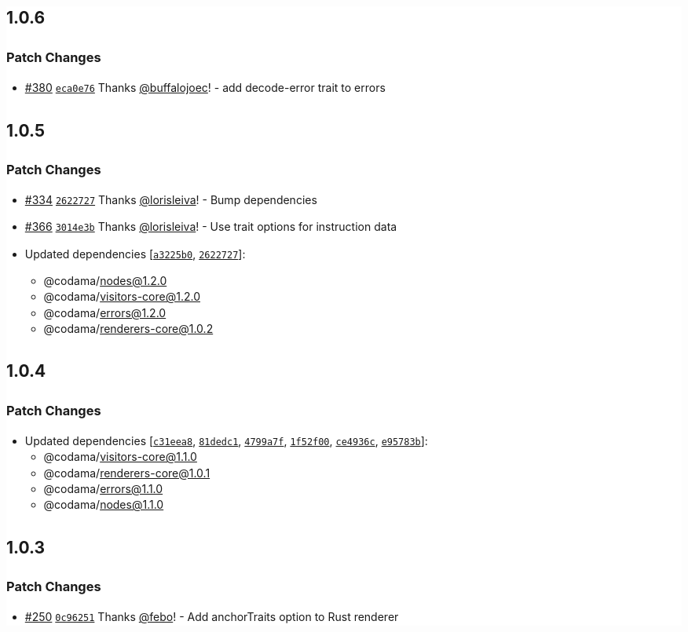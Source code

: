 ## 1.0.6

### Patch Changes

- [#380](https://github.com/codama-idl/codama/pull/380) [`eca0e76`](https://github.com/codama-idl/codama/commit/eca0e7670d65eaa772793095690d8e170c977a8f) Thanks [@buffalojoec](https://github.com/buffalojoec)! - add decode-error trait to errors

## 1.0.5

### Patch Changes

- [#334](https://github.com/codama-idl/codama/pull/334) [`2622727`](https://github.com/codama-idl/codama/commit/2622727abf05788bf9dac51a324cfc0a1e0685a7) Thanks [@lorisleiva](https://github.com/lorisleiva)! - Bump dependencies

- [#366](https://github.com/codama-idl/codama/pull/366) [`3014e3b`](https://github.com/codama-idl/codama/commit/3014e3b453a80ae374d987475d29579541d4bbf7) Thanks [@lorisleiva](https://github.com/lorisleiva)! - Use trait options for instruction data

- Updated dependencies [[`a3225b0`](https://github.com/codama-idl/codama/commit/a3225b0e68e59746f911865653bb1d05c3aec22b), [`2622727`](https://github.com/codama-idl/codama/commit/2622727abf05788bf9dac51a324cfc0a1e0685a7)]:
    - @codama/nodes@1.2.0
    - @codama/visitors-core@1.2.0
    - @codama/errors@1.2.0
    - @codama/renderers-core@1.0.2

## 1.0.4

### Patch Changes

- Updated dependencies [[`c31eea8`](https://github.com/codama-idl/codama/commit/c31eea83c3f8659094324acc2b780054d72b7e90), [`81dedc1`](https://github.com/codama-idl/codama/commit/81dedc195feab40bfc3aa676a633a8340ad56e24), [`4799a7f`](https://github.com/codama-idl/codama/commit/4799a7f291677304823aa206bed64baabc20eb5b), [`1f52f00`](https://github.com/codama-idl/codama/commit/1f52f00ba2a75a783879abfbaf4397c3e04e4db4), [`ce4936c`](https://github.com/codama-idl/codama/commit/ce4936c031a2ba07f1bdb52cab8debcfec810d8c), [`e95783b`](https://github.com/codama-idl/codama/commit/e95783bf02fd12327ca5b6f1c1c4e50e189dd241)]:
    - @codama/visitors-core@1.1.0
    - @codama/renderers-core@1.0.1
    - @codama/errors@1.1.0
    - @codama/nodes@1.1.0

## 1.0.3

### Patch Changes

- [#250](https://github.com/codama-idl/codama/pull/250) [`0c96251`](https://github.com/codama-idl/codama/commit/0c962519c470d6dcc29fcb3db6195b06222fac5d) Thanks [@febo](https://github.com/febo)! - Add anchorTraits option to Rust renderer
